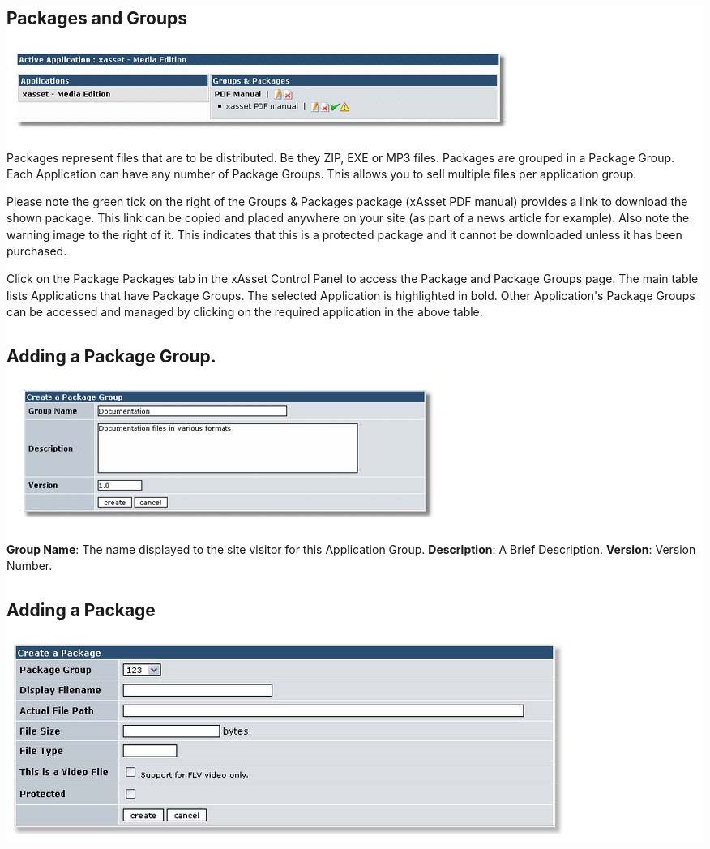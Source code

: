 ## Packages and Groups

![img\_37.jpg](.gitbook/assets/img_37.jpg)

Packages represent files that are to be distributed. Be they ZIP, EXE or MP3 files. Packages are grouped in a Package Group. Each Application can have any number of Package Groups. This allows you to sell multiple files per application group.

Please note the green tick on the right of the Groups & Packages package \(xAsset PDF manual\) provides a link to download the shown package. This link can be copied and placed anywhere on your site \(as part of a news article for example\). Also note the warning image to the right of it. This indicates that this is a protected package and it cannot be downloaded unless it has been purchased.

Click on the Package Packages tab in the xAsset Control Panel to access the Package and Package Groups page. The main table lists Applications that have Package Groups. The selected Application is highlighted in bold. Other Application's Package Groups can be accessed and managed by clicking on the required application in the above table.

## Adding a Package Group.

![img\_38.jpg](.gitbook/assets/img_38.jpg)

**Group Name**: The name displayed to the site visitor for this Application Group. **Description**: A Brief Description. **Version**: Version Number.

## Adding a Package

![img\_39.jpg](.gitbook/assets/img_39.jpg)
